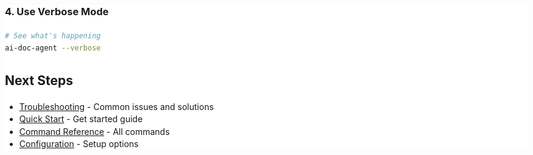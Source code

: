 ### 4. Use Verbose Mode

```bash
# See what's happening
ai-doc-agent --verbose
```

## Next Steps

- [Troubleshooting](troubleshooting.md) - Common issues and solutions
- [Quick Start](../getting-started/quickstart.md) - Get started guide
- [Command Reference](../guide/commands.md) - All commands
- [Configuration](../getting-started/configuration.md) - Setup options
